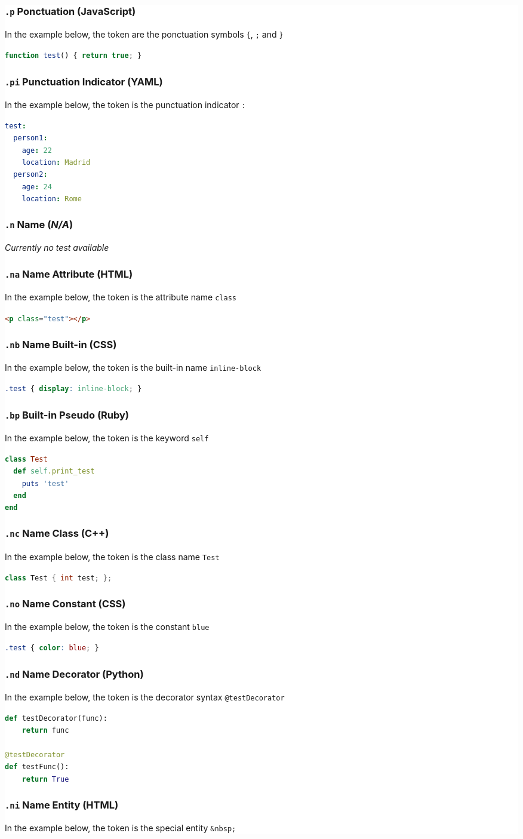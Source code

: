 ### `.p` Ponctuation (JavaScript)
In the example below, the token are the ponctuation symbols `{`, `;` and `}`
```javascript
function test() { return true; }
```
### `.pi` Punctuation Indicator (YAML)
In the example below, the token is the punctuation indicator `:`
```yaml
test:
  person1:
    age: 22
    location: Madrid
  person2:
    age: 24
    location: Rome
```
### `.n` Name (***N/A***)
*Currently no test available*
### `.na` Name Attribute (HTML)
In the example below, the token is the attribute name `class`
```html
<p class="test"></p>
```
### `.nb` Name Built-in (CSS)
In the example below, the token is the built-in name `inline-block`
```css
.test { display: inline-block; }
```
### `.bp` Built-in Pseudo (Ruby)
In the example below, the token is the keyword `self`
```ruby
class Test
  def self.print_test
    puts 'test'
  end
end
```
### `.nc` Name Class (C++)
In the example below, the token is the class name `Test`
```cpp
class Test { int test; };
```
### `.no` Name Constant (CSS)
In the example below, the token is the constant `blue`
```css
.test { color: blue; }
```
### `.nd` Name Decorator (Python)
In the example below, the token is the decorator syntax `@testDecorator`
```python
def testDecorator(func):
    return func

@testDecorator
def testFunc():
    return True
```
### `.ni` Name Entity (HTML)
In the example below, the token is the special entity `&nbsp;`
```html
```